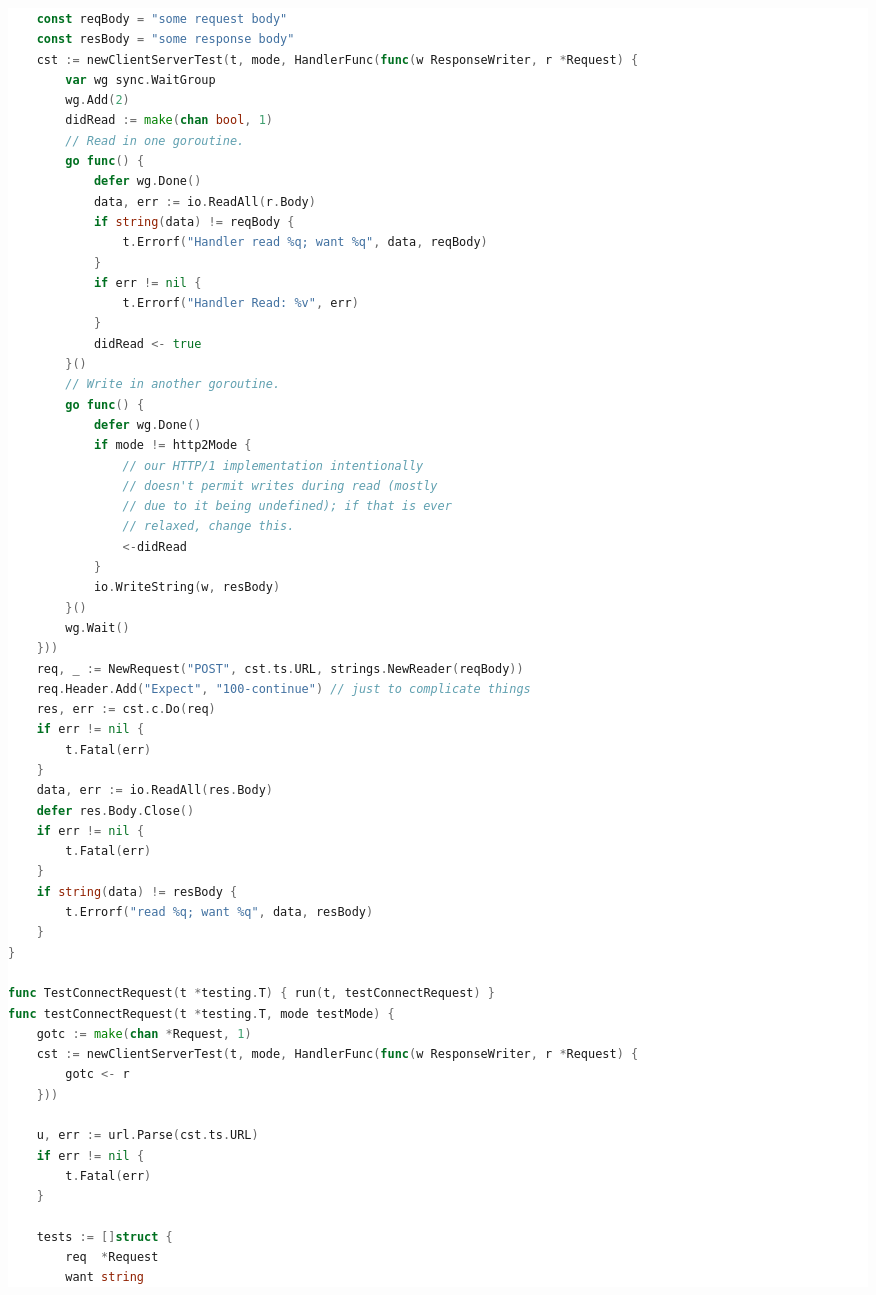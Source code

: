 ```go
	const reqBody = "some request body"
	const resBody = "some response body"
	cst := newClientServerTest(t, mode, HandlerFunc(func(w ResponseWriter, r *Request) {
		var wg sync.WaitGroup
		wg.Add(2)
		didRead := make(chan bool, 1)
		// Read in one goroutine.
		go func() {
			defer wg.Done()
			data, err := io.ReadAll(r.Body)
			if string(data) != reqBody {
				t.Errorf("Handler read %q; want %q", data, reqBody)
			}
			if err != nil {
				t.Errorf("Handler Read: %v", err)
			}
			didRead <- true
		}()
		// Write in another goroutine.
		go func() {
			defer wg.Done()
			if mode != http2Mode {
				// our HTTP/1 implementation intentionally
				// doesn't permit writes during read (mostly
				// due to it being undefined); if that is ever
				// relaxed, change this.
				<-didRead
			}
			io.WriteString(w, resBody)
		}()
		wg.Wait()
	}))
	req, _ := NewRequest("POST", cst.ts.URL, strings.NewReader(reqBody))
	req.Header.Add("Expect", "100-continue") // just to complicate things
	res, err := cst.c.Do(req)
	if err != nil {
		t.Fatal(err)
	}
	data, err := io.ReadAll(res.Body)
	defer res.Body.Close()
	if err != nil {
		t.Fatal(err)
	}
	if string(data) != resBody {
		t.Errorf("read %q; want %q", data, resBody)
	}
}

func TestConnectRequest(t *testing.T) { run(t, testConnectRequest) }
func testConnectRequest(t *testing.T, mode testMode) {
	gotc := make(chan *Request, 1)
	cst := newClientServerTest(t, mode, HandlerFunc(func(w ResponseWriter, r *Request) {
		gotc <- r
	}))

	u, err := url.Parse(cst.ts.URL)
	if err != nil {
		t.Fatal(err)
	}

	tests := []struct {
		req  *Request
		want string
```